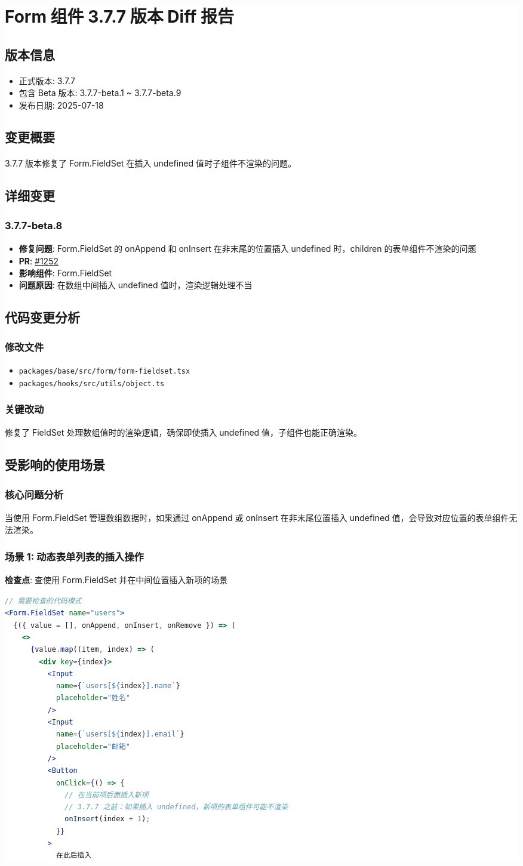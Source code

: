 # Form 组件 3.7.7 版本 Diff 报告

## 版本信息
- 正式版本: 3.7.7
- 包含 Beta 版本: 3.7.7-beta.1 ~ 3.7.7-beta.9
- 发布日期: 2025-07-18

## 变更概要

3.7.7 版本修复了 Form.FieldSet 在插入 undefined 值时子组件不渲染的问题。

## 详细变更

### 3.7.7-beta.8
- **修复问题**: Form.FieldSet 的 onAppend 和 onInsert 在非末尾的位置插入 undefined 时，children 的表单组件不渲染的问题
- **PR**: [#1252](https://github.com/sheinsight/shineout-next/pull/1252)
- **影响组件**: Form.FieldSet
- **问题原因**: 在数组中间插入 undefined 值时，渲染逻辑处理不当

## 代码变更分析

### 修改文件
- `packages/base/src/form/form-fieldset.tsx`
- `packages/hooks/src/utils/object.ts`

### 关键改动
修复了 FieldSet 处理数组值时的渲染逻辑，确保即使插入 undefined 值，子组件也能正确渲染。

## 受影响的使用场景

### 核心问题分析
当使用 Form.FieldSet 管理数组数据时，如果通过 onAppend 或 onInsert 在非末尾位置插入 undefined 值，会导致对应位置的表单组件无法渲染。

### 场景 1: 动态表单列表的插入操作
**检查点**: 查使用 Form.FieldSet 并在中间位置插入新项的场景
```jsx
// 需要检查的代码模式
<Form.FieldSet name="users">
  {({ value = [], onAppend, onInsert, onRemove }) => (
    <>
      {value.map((item, index) => (
        <div key={index}>
          <Input 
            name={`users[${index}].name`}
            placeholder="姓名"
          />
          <Input 
            name={`users[${index}].email`}
            placeholder="邮箱"
          />
          <Button 
            onClick={() => {
              // 在当前项后面插入新项
              // 3.7.7 之前：如果插入 undefined，新项的表单组件可能不渲染
              onInsert(index + 1);
            }}
          >
            在此后插入
```